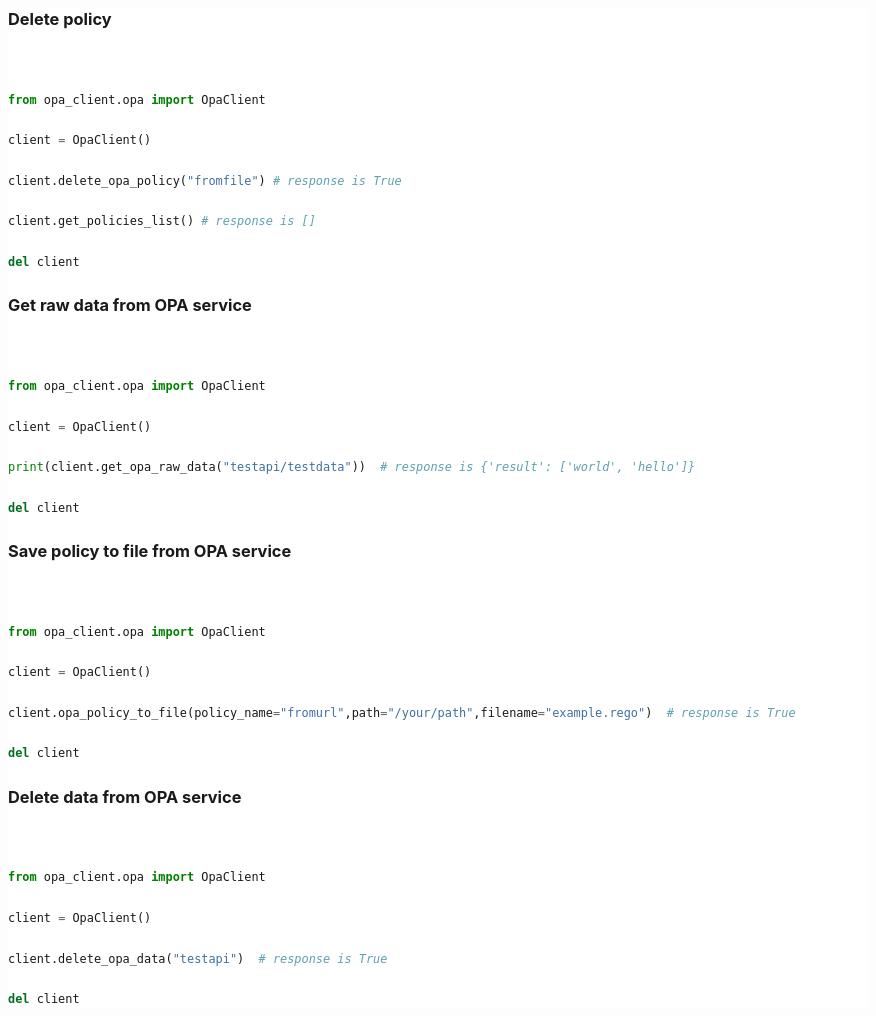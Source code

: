 
### Delete policy ###


```python


from opa_client.opa import OpaClient

client = OpaClient() 

client.delete_opa_policy("fromfile") # response is True

client.get_policies_list() # response is [] 

del client
```

### Get raw data from OPA service ###


```python


from opa_client.opa import OpaClient

client = OpaClient() 

print(client.get_opa_raw_data("testapi/testdata"))  # response is {'result': ['world', 'hello']}

del client
```

### Save policy to file from OPA service ###


```python


from opa_client.opa import OpaClient

client = OpaClient() 

client.opa_policy_to_file(policy_name="fromurl",path="/your/path",filename="example.rego")  # response is True

del client
```

### Delete data from OPA service ###


```python


from opa_client.opa import OpaClient

client = OpaClient() 

client.delete_opa_data("testapi")  # response is True

del client
```
